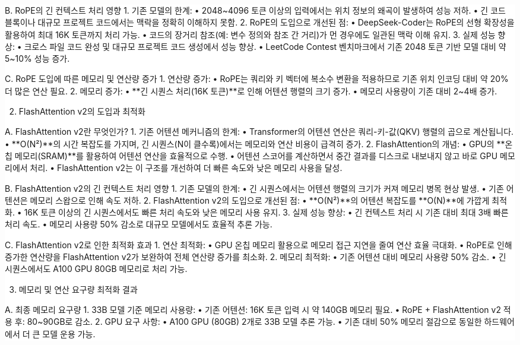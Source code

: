 B. RoPE의 긴 컨텍스트 처리 영향
	1.	기존 모델의 한계:
	•	2048~4096 토큰 이상의 입력에서는 위치 정보의 왜곡이 발생하여 성능 저하.
	•	긴 코드 블록이나 대규모 프로젝트 코드에서는 맥락을 정확히 이해하지 못함.
	2.	RoPE의 도입으로 개선된 점:
	•	DeepSeek-Coder는 RoPE의 선형 확장성을 활용하여 최대 16K 토큰까지 처리 가능.
	•	코드의 장거리 참조(예: 변수 정의와 참조 간 거리)가 먼 경우에도 일관된 맥락 이해 유지.
	3.	실제 성능 향상:
	•	크로스 파일 코드 완성 및 대규모 프로젝트 코드 생성에서 성능 향상.
	•	LeetCode Contest 벤치마크에서 기존 2048 토큰 기반 모델 대비 약 5~10% 성능 증가.

C. RoPE 도입에 따른 메모리 및 연산량 증가
	1.	연산량 증가:
	•	RoPE는 쿼리와 키 벡터에 복소수 변환을 적용하므로 기존 위치 인코딩 대비 약 20% 더 많은 연산 필요.
	2.	메모리 증가:
	•	**긴 시퀀스 처리(16K 토큰)**로 인해 어텐션 행렬의 크기 증가.
	•	메모리 사용량이 기존 대비 2~4배 증가.

2. FlashAttention v2의 도입과 최적화

A. FlashAttention v2란 무엇인가?
	1.	기존 어텐션 메커니즘의 한계:
	•	Transformer의 어텐션 연산은 쿼리-키-값(QKV) 행렬의 곱으로 계산됩니다.
	•	**O(N²)**의 시간 복잡도를 가지며, 긴 시퀀스(N이 클수록)에서는 메모리와 연산 비용이 급격히 증가.
	2.	FlashAttention의 개념:
	•	GPU의 **온칩 메모리(SRAM)**를 활용하여 어텐션 연산을 효율적으로 수행.
	•	어텐션 스코어를 계산하면서 중간 결과를 디스크로 내보내지 않고 바로 GPU 메모리에서 처리.
	•	FlashAttention v2는 이 구조를 개선하여 더 빠른 속도와 낮은 메모리 사용을 달성.

B. FlashAttention v2의 긴 컨텍스트 처리 영향
	1.	기존 모델의 한계:
	•	긴 시퀀스에서는 어텐션 행렬의 크기가 커져 메모리 병목 현상 발생.
	•	기존 어텐션은 메모리 스왑으로 인해 속도 저하.
	2.	FlashAttention v2의 도입으로 개선된 점:
	•	**O(N²)**의 어텐션 복잡도를 **O(N)**에 가깝게 최적화.
	•	16K 토큰 이상의 긴 시퀀스에서도 빠른 처리 속도와 낮은 메모리 사용 유지.
	3.	실제 성능 향상:
	•	긴 컨텍스트 처리 시 기존 대비 최대 3배 빠른 처리 속도.
	•	메모리 사용량 50% 감소로 대규모 모델에서도 효율적 추론 가능.

C. FlashAttention v2로 인한 최적화 효과
	1.	연산 최적화:
	•	GPU 온칩 메모리 활용으로 메모리 접근 지연을 줄여 연산 효율 극대화.
	•	RoPE로 인해 증가한 연산량을 FlashAttention v2가 보완하여 전체 연산량 증가를 최소화.
	2.	메모리 최적화:
	•	기존 어텐션 대비 메모리 사용량 50% 감소.
	•	긴 시퀀스에서도 A100 GPU 80GB 메모리로 처리 가능.

3. 메모리 및 연산 요구량 최적화 결과

A. 최종 메모리 요구량
	1.	33B 모델 기준 메모리 사용량:
	•	기존 어텐션: 16K 토큰 입력 시 약 140GB 메모리 필요.
	•	RoPE + FlashAttention v2 적용 후: 80~90GB로 감소.
	2.	GPU 요구 사항:
	•	A100 GPU (80GB) 2개로 33B 모델 추론 가능.
	•	기존 대비 50% 메모리 절감으로 동일한 하드웨어에서 더 큰 모델 운용 가능.
